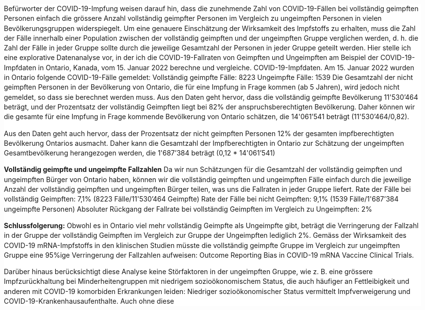 Befürworter der COVID-19-Impfung weisen darauf hin, dass die zunehmende Zahl von COVID-19-Fällen bei
vollständig geimpften Personen einfach die grössere Anzahl vollständig geimpfter Personen im Vergleich
zu ungeimpften Personen in vielen Bevölkerungsgruppen widerspiegelt. Um eine genauere Einschätzung
der Wirksamkeit des Impfstoffs zu erhalten, muss die Zahl der Fälle innerhalb einer Population zwischen
der vollständig geimpften und der ungeimpften Gruppe verglichen werden, d. h. die Zahl der Fälle in jeder
Gruppe sollte durch die jeweilige Gesamtzahl der Personen in jeder Gruppe geteilt werden. Hier stelle ich
eine explorative Datenanalyse vor, in der ich die COVID-19-Fallraten von Geimpften und Ungeimpften am
Beispiel der COVID-19-Impfdaten in Ontario, Kanada, vom 15. Januar 2022 berechne und vergleiche.
COVID-19-Impfdaten.
Am 15. Januar 2022 wurden in Ontario folgende COVID-19-Fälle gemeldet:
Vollständig geimpfte Fälle: 8223
Ungeimpfte Fälle: 1539
Die Gesamtzahl der nicht geimpften Personen in der Bevölkerung von Ontario, die für eine Impfung in
Frage kommen (ab 5 Jahren), wird jedoch nicht gemeldet, so dass sie berechnet werden muss.
Aus den Daten geht hervor, dass die vollständig geimpfte Bevölkerung 11'530’464 beträgt, und der Prozentsatz der vollständig Geimpften liegt bei 82% der anspruchsberechtigten Bevölkerung.
Daher können wir die gesamte für eine Impfung in Frage kommende Bevölkerung von Ontario schätzen,
die 14'061’541 beträgt (11'530’464/0,82).

Aus den Daten geht auch hervor, dass der Prozentsatz der nicht geimpften Personen 12% der gesamten
impfberechtigten Bevölkerung Ontarios ausmacht.
Daher kann die Gesamtzahl der Impfberechtigten in Ontario zur Schätzung der ungeimpften Gesamtbevölkerung herangezogen werden, die 1'687’384 beträgt (0,12 * 14'061’541)

**Vollständig geimpfte und ungeimpfte Fallzahlen**
Da wir nun Schätzungen für die Gesamtzahl der vollständig geimpften und ungeimpften Bürger von Ontario
haben, können wir die vollständig geimpften und ungeimpften Fälle einfach durch die jeweilige Anzahl der
vollständig geimpften und ungeimpften Bürger teilen, was uns die Fallraten in jeder Gruppe liefert.
Rate der Fälle bei vollständig Geimpften: 7,1% (8223 Fälle/11'530’464 Geimpfte)
Rate der Fälle bei nicht Geimpften: 9,1% (1539 Fälle/1'687’384 ungeimpfte Personen)
Absoluter Rückgang der Fallrate bei vollständig Geimpften im Vergleich zu Ungeimpften: 2%

**Schlussfolgerung:**
Obwohl es in Ontario viel mehr vollständig Geimpfte als Ungeimpfte gibt, beträgt die Verringerung der
Fallzahl in der Gruppe der vollständig Geimpften im Vergleich zur Gruppe der Ungeimpften lediglich 2%.
Gemäss der Wirksamkeit des COVID-19 mRNA-Impfstoffs in den klinischen Studien müsste die vollständig
geimpfte Gruppe im Vergleich zur ungeimpften Gruppe eine 95%ige Verringerung der Fallzahlen aufweisen: Outcome Reporting Bias in COVID-19 mRNA Vaccine Clinical Trials.

Darüber hinaus berücksichtigt diese Analyse keine Störfaktoren in der ungeimpften Gruppe, wie z. B. eine
grössere Impfzurückhaltung bei Minderheitengruppen mit niedrigem sozioökonomischem Status, die auch
häufiger an Fettleibigkeit und anderen mit COVID-19 komorbiden Erkrankungen leiden: Niedriger sozioökonomischer Status vermittelt Impfverweigerung und COVID-19-Krankenhausaufenthalte. Auch ohne diese
